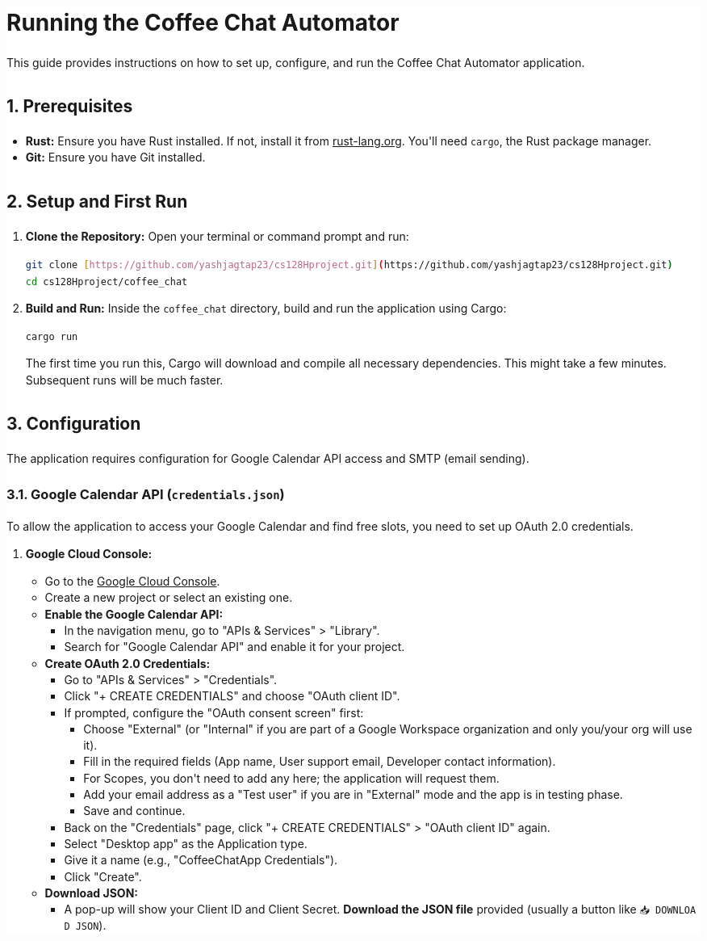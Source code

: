 # Running the Coffee Chat Automator

This guide provides instructions on how to set up, configure, and run the Coffee Chat Automator application.

## 1. Prerequisites

- **Rust:** Ensure you have Rust installed. If not, install it from [rust-lang.org](https://www.rust-lang.org/tools/install). You'll need `cargo`, the Rust package manager.
- **Git:** Ensure you have Git installed.

## 2. Setup and First Run

1.  **Clone the Repository:**
    Open your terminal or command prompt and run:

    ```bash
    git clone [https://github.com/yashjagtap23/cs128Hproject.git](https://github.com/yashjagtap23/cs128Hproject.git)
    cd cs128Hproject/coffee_chat
    ```

2.  **Build and Run:**
    Inside the `coffee_chat` directory, build and run the application using Cargo:
    ```bash
    cargo run
    ```
    The first time you run this, Cargo will download and compile all necessary dependencies. This might take a few minutes. Subsequent runs will be much faster.

## 3. Configuration

The application requires configuration for Google Calendar API access and SMTP (email sending).

### 3.1. Google Calendar API (`credentials.json`)

To allow the application to access your Google Calendar and find free slots, you need to set up OAuth 2.0 credentials.

1.  **Google Cloud Console:**

    - Go to the [Google Cloud Console](https://console.cloud.google.com/).
    - Create a new project or select an existing one.
    - **Enable the Google Calendar API:**
      - In the navigation menu, go to "APIs & Services" > "Library".
      - Search for "Google Calendar API" and enable it for your project.
    - **Create OAuth 2.0 Credentials:**
      - Go to "APIs & Services" > "Credentials".
      - Click "+ CREATE CREDENTIALS" and choose "OAuth client ID".
      - If prompted, configure the "OAuth consent screen" first:
        - Choose "External" (or "Internal" if you are part of a Google Workspace organization and only you/your org will use it).
        - Fill in the required fields (App name, User support email, Developer contact information).
        - For Scopes, you don't need to add any here; the application will request them.
        - Add your email address as a "Test user" if you are in "External" mode and the app is in testing phase.
        - Save and continue.
      - Back on the "Credentials" page, click "+ CREATE CREDENTIALS" > "OAuth client ID" again.
      - Select "Desktop app" as the Application type.
      - Give it a name (e.g., "CoffeeChatApp Credentials").
      - Click "Create".
    - **Download JSON:**
      - A pop-up will show your Client ID and Client Secret. **Download the JSON file** provided (usually a button like `📥 DOWNLOAD JSON`).